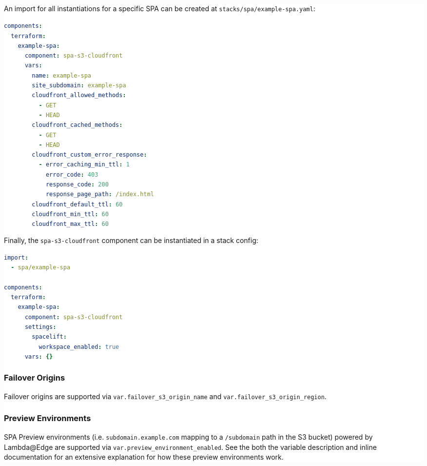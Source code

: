 An import for all instantiations for a specific SPA can be created at `stacks/spa/example-spa.yaml`:

```yaml
components:
  terraform:
    example-spa:
      component: spa-s3-cloudfront
      vars:
        name: example-spa
        site_subdomain: example-spa
        cloudfront_allowed_methods:
          - GET
          - HEAD
        cloudfront_cached_methods:
          - GET
          - HEAD
        cloudfront_custom_error_response:
          - error_caching_min_ttl: 1
            error_code: 403
            response_code: 200
            response_page_path: /index.html
        cloudfront_default_ttl: 60
        cloudfront_min_ttl: 60
        cloudfront_max_ttl: 60
```

Finally, the `spa-s3-cloudfront` component can be instantiated in a stack config:

```yaml
import:
  - spa/example-spa

components:
  terraform:
    example-spa:
      component: spa-s3-cloudfront
      settings:
        spacelift:
          workspace_enabled: true
      vars: {}
```

### Failover Origins

Failover origins are supported via `var.failover_s3_origin_name` and `var.failover_s3_origin_region`.

### Preview Environments

SPA Preview environments (i.e. `subdomain.example.com` mapping to a `/subdomain` path in the S3 bucket) powered by
Lambda@Edge are supported via `var.preview_environment_enabled`. See the both the variable description and inline
documentation for an extensive explanation for how these preview environments work.
